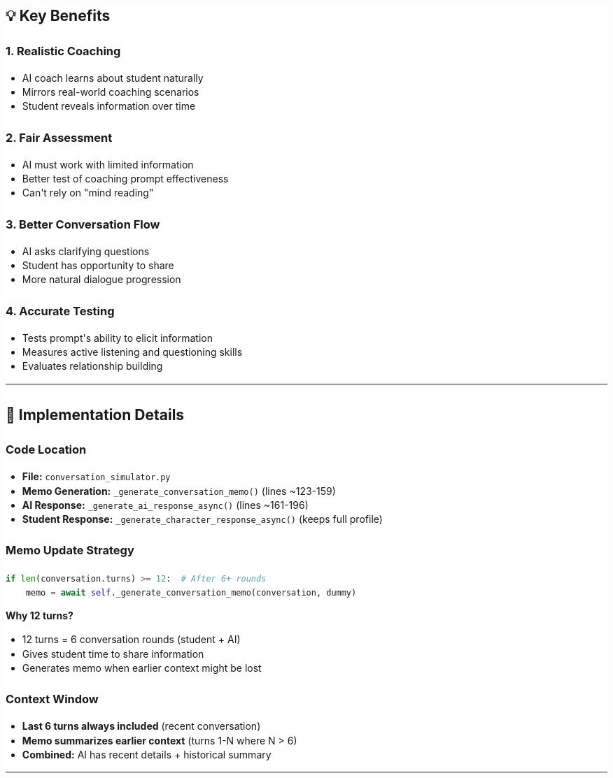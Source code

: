 ## 💡 Key Benefits

### 1. **Realistic Coaching**
- AI coach learns about student naturally
- Mirrors real-world coaching scenarios
- Student reveals information over time

### 2. **Fair Assessment**
- AI must work with limited information
- Better test of coaching prompt effectiveness
- Can't rely on "mind reading"

### 3. **Better Conversation Flow**
- AI asks clarifying questions
- Student has opportunity to share
- More natural dialogue progression

### 4. **Accurate Testing**
- Tests prompt's ability to elicit information
- Measures active listening and questioning skills
- Evaluates relationship building

---

## 🔧 Implementation Details

### Code Location
- **File:** `conversation_simulator.py`
- **Memo Generation:** `_generate_conversation_memo()` (lines ~123-159)
- **AI Response:** `_generate_ai_response_async()` (lines ~161-196)
- **Student Response:** `_generate_character_response_async()` (keeps full profile)

### Memo Update Strategy
```python
if len(conversation.turns) >= 12:  # After 6+ rounds
    memo = await self._generate_conversation_memo(conversation, dummy)
```

**Why 12 turns?**
- 12 turns = 6 conversation rounds (student + AI)
- Gives student time to share information
- Generates memo when earlier context might be lost

### Context Window
- **Last 6 turns always included** (recent conversation)
- **Memo summarizes earlier context** (turns 1-N where N > 6)
- **Combined:** AI has recent details + historical summary

---
